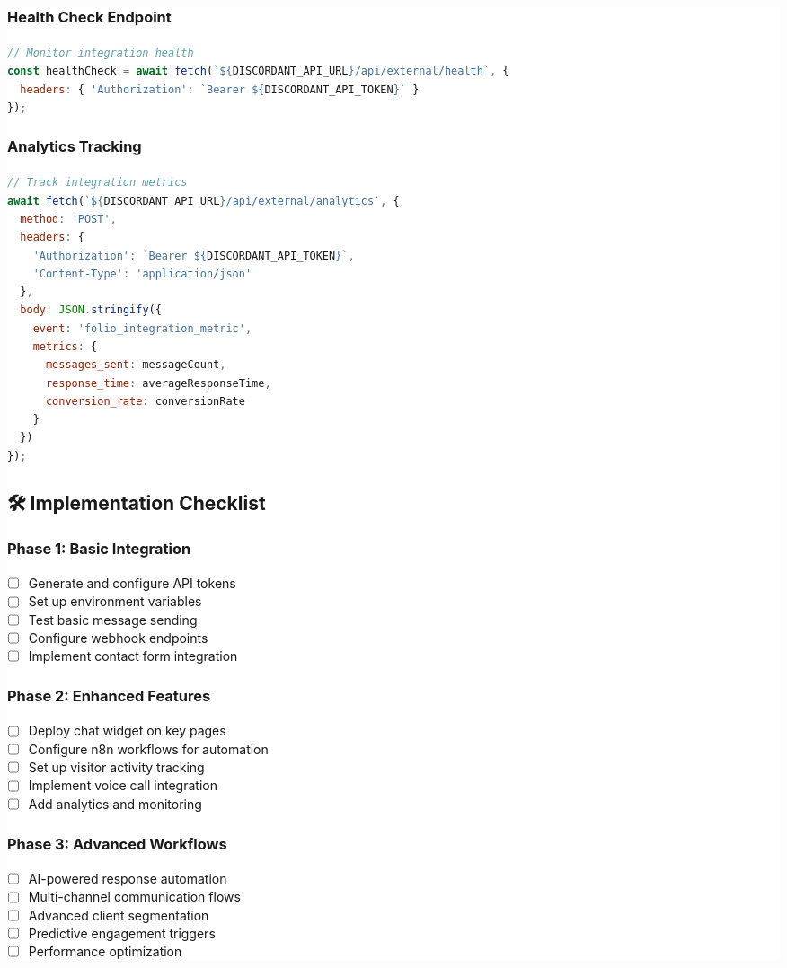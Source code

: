 ### Health Check Endpoint
```javascript
// Monitor integration health
const healthCheck = await fetch(`${DISCORDANT_API_URL}/api/external/health`, {
  headers: { 'Authorization': `Bearer ${DISCORDANT_API_TOKEN}` }
});
```

### Analytics Tracking
```javascript
// Track integration metrics
await fetch(`${DISCORDANT_API_URL}/api/external/analytics`, {
  method: 'POST',
  headers: {
    'Authorization': `Bearer ${DISCORDANT_API_TOKEN}`,
    'Content-Type': 'application/json'
  },
  body: JSON.stringify({
    event: 'folio_integration_metric',
    metrics: {
      messages_sent: messageCount,
      response_time: averageResponseTime,
      conversion_rate: conversionRate
    }
  })
});
```

## 🛠 Implementation Checklist

### Phase 1: Basic Integration
- [ ] Generate and configure API tokens
- [ ] Set up environment variables
- [ ] Test basic message sending
- [ ] Configure webhook endpoints
- [ ] Implement contact form integration

### Phase 2: Enhanced Features
- [ ] Deploy chat widget on key pages
- [ ] Configure n8n workflows for automation
- [ ] Set up visitor activity tracking
- [ ] Implement voice call integration
- [ ] Add analytics and monitoring

### Phase 3: Advanced Workflows
- [ ] AI-powered response automation
- [ ] Multi-channel communication flows
- [ ] Advanced client segmentation
- [ ] Predictive engagement triggers
- [ ] Performance optimization
